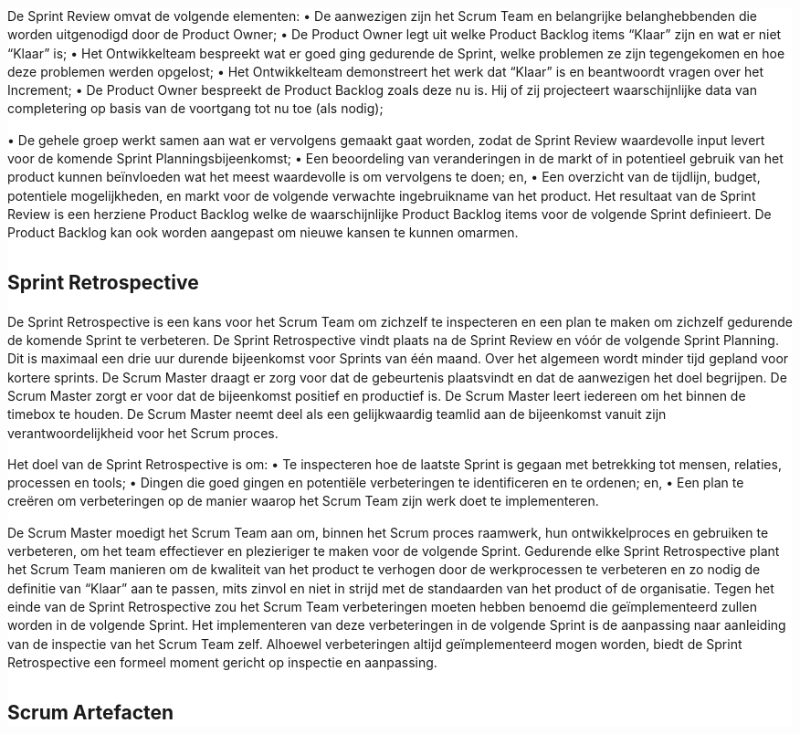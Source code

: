 De Sprint Review omvat de volgende elementen:
• De aanwezigen zijn het Scrum Team en belangrijke belanghebbenden die worden uitgenodigd door de Product Owner;
• De Product Owner legt uit welke Product Backlog items “Klaar” zijn en wat er niet “Klaar” is;
• Het Ontwikkelteam bespreekt wat er goed ging gedurende de Sprint, welke problemen ze zijn tegengekomen en hoe deze problemen werden opgelost;
• Het Ontwikkelteam demonstreert het werk dat “Klaar” is en beantwoordt vragen over het Increment;
• De Product Owner bespreekt de Product Backlog zoals deze nu is. Hij of zij projecteert waarschijnlijke data van completering op basis van de voortgang tot nu toe (als nodig);

• De gehele groep werkt samen aan wat er vervolgens gemaakt gaat worden, zodat de Sprint Review waardevolle input levert voor de komende Sprint Planningsbijeenkomst;
• Een beoordeling van veranderingen in de markt of in potentieel gebruik van het product kunnen beïnvloeden wat het meest waardevolle is om vervolgens te doen; en,
• Een overzicht van de tijdlijn, budget, potentiele mogelijkheden, en markt voor de volgende verwachte ingebruikname van het product.
Het resultaat van de Sprint Review is een herziene Product Backlog welke de waarschijnlijke Product Backlog items voor de volgende Sprint definieert. De Product Backlog kan ook worden aangepast om nieuwe kansen te kunnen omarmen.

## Sprint Retrospective

De Sprint Retrospective is een kans voor het Scrum Team om zichzelf te inspecteren en een plan te maken om zichzelf gedurende de komende Sprint te verbeteren.
De Sprint Retrospective vindt plaats na de Sprint Review en vóór de volgende Sprint Planning. Dit is maximaal een drie uur durende bijeenkomst voor Sprints van één maand. Over het algemeen wordt minder tijd gepland voor kortere sprints. De Scrum Master draagt er zorg voor dat de gebeurtenis plaatsvindt en dat de aanwezigen het doel begrijpen.
De Scrum Master zorgt er voor dat de bijeenkomst positief en productief is. De Scrum Master leert iedereen om het binnen de timebox te houden. De Scrum Master neemt deel als een gelijkwaardig teamlid aan de bijeenkomst vanuit zijn verantwoordelijkheid voor het Scrum proces.

Het doel van de Sprint Retrospective is om:
• Te inspecteren hoe de laatste Sprint is gegaan met betrekking tot mensen, relaties, processen en tools;
• Dingen die goed gingen en potentiële verbeteringen te identificeren en te ordenen; en,
• Een plan te creëren om verbeteringen op de manier waarop het Scrum Team zijn werk doet te implementeren.

De Scrum Master moedigt het Scrum Team aan om, binnen het Scrum proces raamwerk, hun ontwikkelproces en gebruiken te verbeteren, om het team effectiever en plezieriger te maken voor de volgende Sprint. Gedurende elke Sprint Retrospective plant het Scrum Team manieren om de kwaliteit van het product te verhogen door de werkprocessen te verbeteren en zo nodig de definitie van “Klaar” aan te passen, mits zinvol en niet in strijd met de standaarden van het product of de organisatie.
Tegen het einde van de Sprint Retrospective zou het Scrum Team verbeteringen moeten hebben benoemd die geïmplementeerd zullen worden in de volgende Sprint. Het implementeren van deze verbeteringen in de volgende Sprint is de aanpassing naar aanleiding van de inspectie van het Scrum Team zelf. Alhoewel verbeteringen altijd geïmplementeerd mogen worden, biedt de Sprint Retrospective een formeel moment gericht op inspectie en aanpassing.

## Scrum Artefacten

